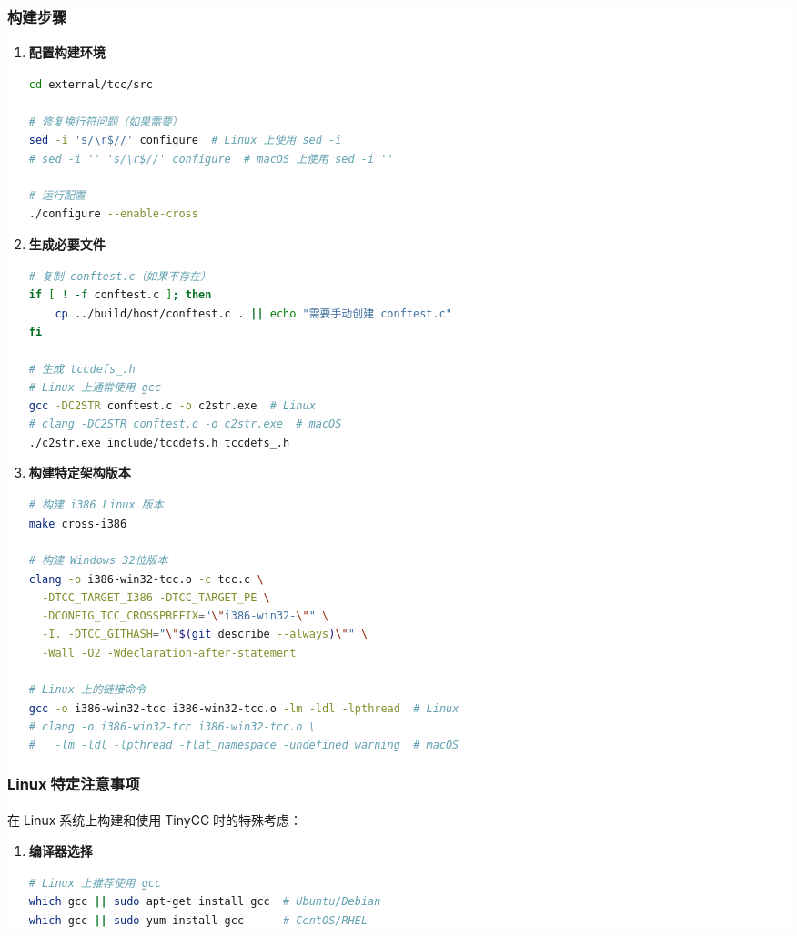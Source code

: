 ### 构建步骤

1. **配置构建环境**
   ```bash
   cd external/tcc/src
   
   # 修复换行符问题（如果需要）
   sed -i 's/\r$//' configure  # Linux 上使用 sed -i
   # sed -i '' 's/\r$//' configure  # macOS 上使用 sed -i ''
   
   # 运行配置
   ./configure --enable-cross
   ```

2. **生成必要文件**
   ```bash
   # 复制 conftest.c（如果不存在）
   if [ ! -f conftest.c ]; then
       cp ../build/host/conftest.c . || echo "需要手动创建 conftest.c"
   fi
   
   # 生成 tccdefs_.h
   # Linux 上通常使用 gcc
   gcc -DC2STR conftest.c -o c2str.exe  # Linux
   # clang -DC2STR conftest.c -o c2str.exe  # macOS
   ./c2str.exe include/tccdefs.h tccdefs_.h
   ```

3. **构建特定架构版本**
   ```bash
   # 构建 i386 Linux 版本
   make cross-i386
   
   # 构建 Windows 32位版本
   clang -o i386-win32-tcc.o -c tcc.c \
     -DTCC_TARGET_I386 -DTCC_TARGET_PE \
     -DCONFIG_TCC_CROSSPREFIX="\"i386-win32-\"" \
     -I. -DTCC_GITHASH="\"$(git describe --always)\"" \
     -Wall -O2 -Wdeclaration-after-statement
   
   # Linux 上的链接命令
   gcc -o i386-win32-tcc i386-win32-tcc.o -lm -ldl -lpthread  # Linux
   # clang -o i386-win32-tcc i386-win32-tcc.o \
   #   -lm -ldl -lpthread -flat_namespace -undefined warning  # macOS
   ```

### Linux 特定注意事项

在 Linux 系统上构建和使用 TinyCC 时的特殊考虑：

1. **编译器选择**
   ```bash
   # Linux 上推荐使用 gcc
   which gcc || sudo apt-get install gcc  # Ubuntu/Debian
   which gcc || sudo yum install gcc      # CentOS/RHEL
   ```

